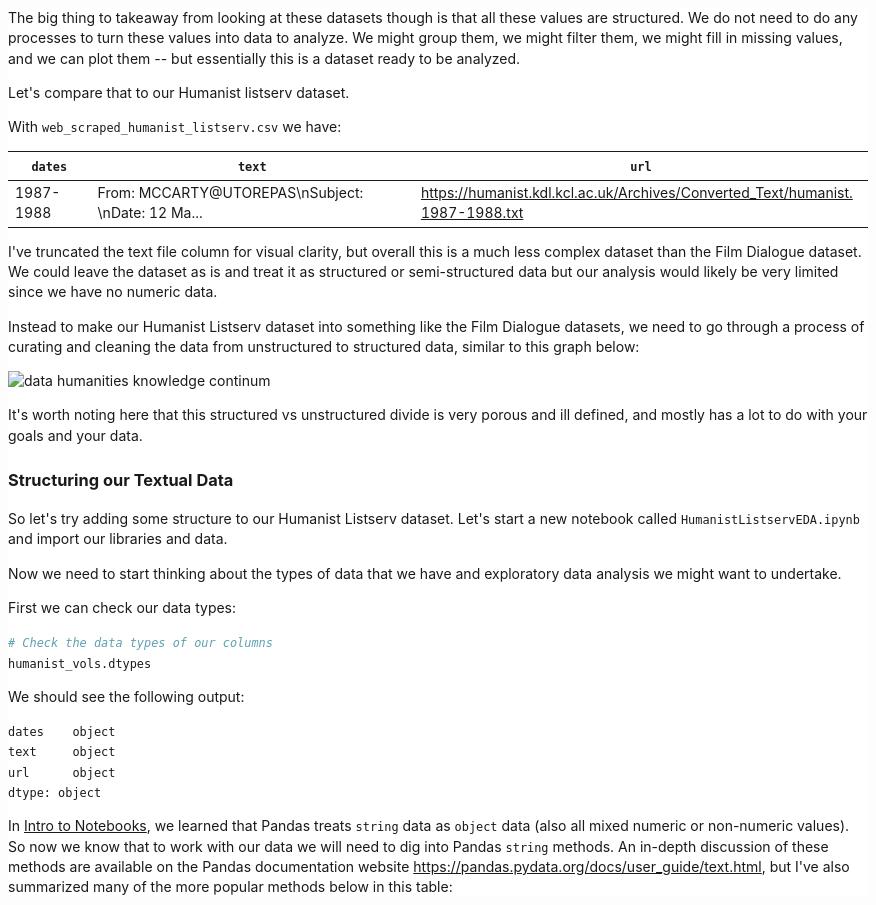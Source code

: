 The big thing to takeaway from looking at these datasets though is that all these values are structured. We do not need to do any processes to turn these values into data to analyze. We might group them, we might filter them, we might fill in missing values, and we can plot them -- but essentially this is a dataset ready to be analyzed.

Let's compare that to our Humanist listserv dataset.

With `web_scraped_humanist_listserv.csv` we have:

| `dates` | `text` | `url` |
|---------|--------|-------|
| 1987-1988 | From: MCCARTY@UTOREPAS\nSubject: \nDate: 12 Ma... | <https://humanist.kdl.kcl.ac.uk/Archives/Converted_Text/humanist.1987-1988.txt>|

I've truncated the text file column for visual clarity, but overall this is a much less complex dataset than the Film Dialogue dataset. We could leave the dataset as is and treat it as structured or semi-structured data but our analysis would likely be very limited since we have no numeric data. 

Instead to make our Humanist Listserv dataset into something like the Film Dialogue datasets, we need to go through a process of curating and cleaning the data from unstructured to structured data, similar to this graph below:

![data humanities knowledge continum](https://i.pinimg.com/736x/b0/04/b5/b004b543748ba1350c5d66c16c678607.jpg)

It's worth noting here that this structured vs unstructured divide is very porous and ill defined, and mostly has a lot to do with your goals and your data.

### Structuring our Textual Data

So let's try adding some structure to our Humanist Listserv dataset. Let's start a new notebook called `HumanistListservEDA.ipynb` and import our libraries and data.

Now we need to start thinking about the types of data that we have and exploratory data analysis we might want to undertake.

First we can check our data types:

```python
# Check the data types of our columns
humanist_vols.dtypes
```

We should see the following output:

```shell
dates    object
text     object
url      object
dtype: object
```

In [Intro to Notebooks]({{site.baseurl}}/materials/getting-data/06-intro-notebooks), we learned that Pandas treats `string` data as `object` data (also all mixed numeric or non-numeric values). So now we know that to work with our data we will need to dig into Pandas `string` methods. An in-depth discussion of these methods are available on the Pandas documentation website <https://pandas.pydata.org/docs/user_guide/text.html>, but I've also summarized many of the more popular methods below in this table:

